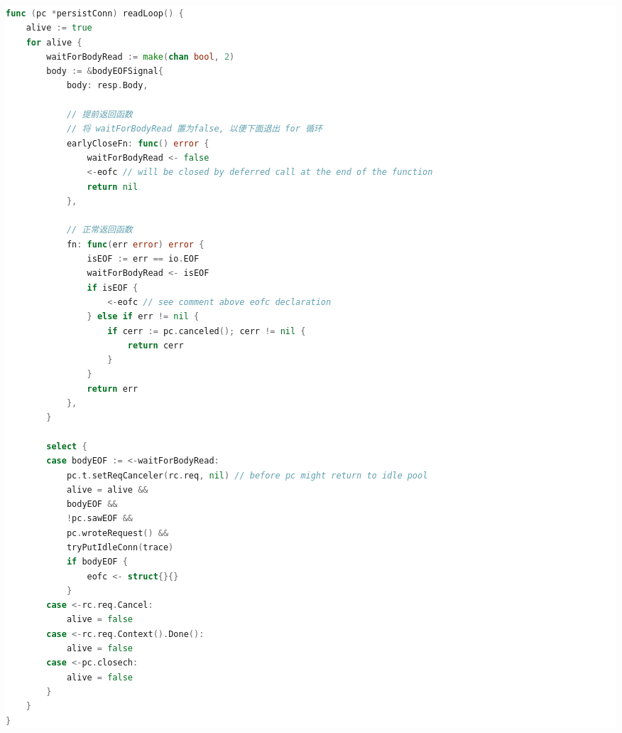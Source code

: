 ```go
func (pc *persistConn) readLoop() {
    alive := true
    for alive {
        waitForBodyRead := make(chan bool, 2)
        body := &bodyEOFSignal{
            body: resp.Body,
          
            // 提前返回函数
            // 将 waitForBodyRead 置为false, 以便下面退出 for 循环
            earlyCloseFn: func() error {
                waitForBodyRead <- false
                <-eofc // will be closed by deferred call at the end of the function
                return nil
            },
          
            // 正常返回函数
            fn: func(err error) error {
                isEOF := err == io.EOF
                waitForBodyRead <- isEOF
                if isEOF {
                    <-eofc // see comment above eofc declaration
                } else if err != nil {
                    if cerr := pc.canceled(); cerr != nil {
                        return cerr
                    }
                }
                return err
            },
        }
      
        select {
        case bodyEOF := <-waitForBodyRead:
            pc.t.setReqCanceler(rc.req, nil) // before pc might return to idle pool
            alive = alive &&
            bodyEOF &&
            !pc.sawEOF &&
            pc.wroteRequest() &&
            tryPutIdleConn(trace)
            if bodyEOF {
                eofc <- struct{}{}
            }
        case <-rc.req.Cancel:
            alive = false
        case <-rc.req.Context().Done():
            alive = false
        case <-pc.closech:
            alive = false
        }
    }
}
```
